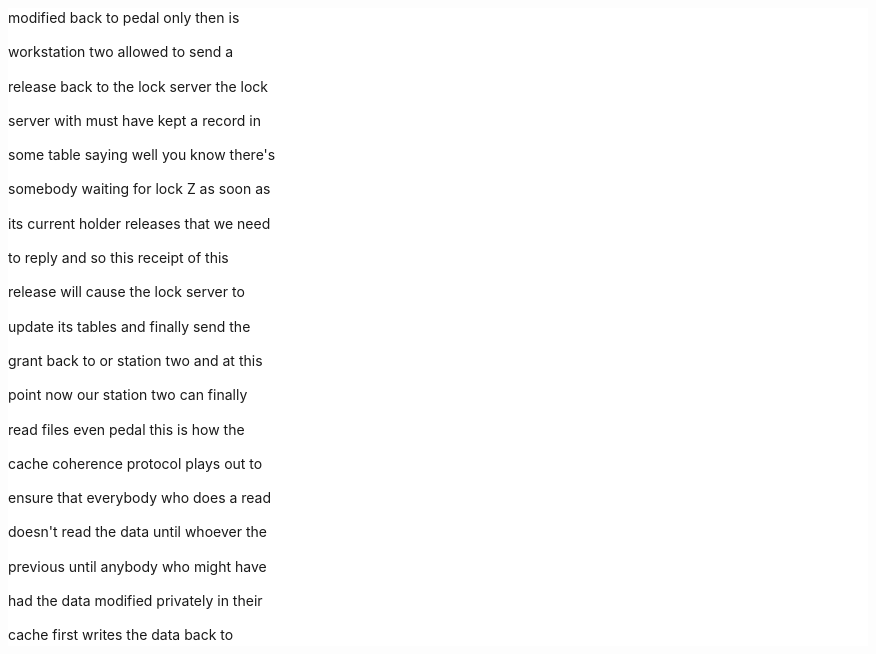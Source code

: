 
modified back to pedal only then is



workstation two allowed to send a



release back to the lock server the lock



server with must have kept a record in



some table saying well you know there's



somebody waiting for lock Z as soon as



its current holder releases that we need



to reply and so this receipt of this



release will cause the lock server to



update its tables and finally send the



grant back to or station two and at this



point now our station two can finally



read files even pedal this is how the



cache coherence protocol plays out to



ensure that everybody who does a read



doesn't read the data until whoever the



previous until anybody who might have



had the data modified privately in their



cache first writes the data back to



